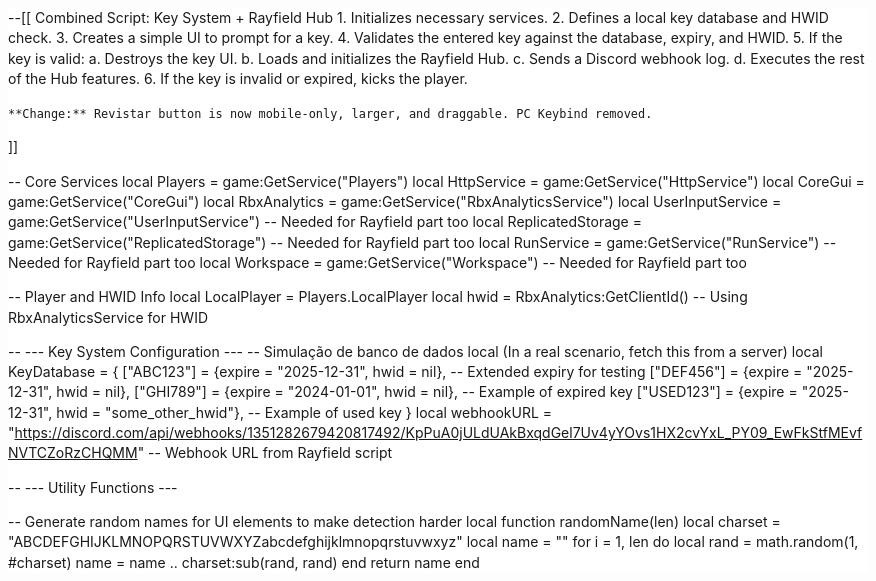 --[[
    Combined Script: Key System + Rayfield Hub
    1. Initializes necessary services.
    2. Defines a local key database and HWID check.
    3. Creates a simple UI to prompt for a key.
    4. Validates the entered key against the database, expiry, and HWID.
    5. If the key is valid:
        a. Destroys the key UI.
        b. Loads and initializes the Rayfield Hub.
        c. Sends a Discord webhook log.
        d. Executes the rest of the Hub features.
    6. If the key is invalid or expired, kicks the player.
    
    **Change:** Revistar button is now mobile-only, larger, and draggable. PC Keybind removed.
]]

-- Core Services
local Players = game:GetService("Players")
local HttpService = game:GetService("HttpService")
local CoreGui = game:GetService("CoreGui")
local RbxAnalytics = game:GetService("RbxAnalyticsService")
local UserInputService = game:GetService("UserInputService") -- Needed for Rayfield part too
local ReplicatedStorage = game:GetService("ReplicatedStorage") -- Needed for Rayfield part too
local RunService = game:GetService("RunService") -- Needed for Rayfield part too
local Workspace = game:GetService("Workspace") -- Needed for Rayfield part too

-- Player and HWID Info
local LocalPlayer = Players.LocalPlayer
local hwid = RbxAnalytics:GetClientId() -- Using RbxAnalyticsService for HWID

-- --- Key System Configuration ---
-- Simulação de banco de dados local (In a real scenario, fetch this from a server)
local KeyDatabase = {
    ["ABC123"] = {expire = "2025-12-31", hwid = nil}, -- Extended expiry for testing
    ["DEF456"] = {expire = "2025-12-31", hwid = nil},
    ["GHI789"] = {expire = "2024-01-01", hwid = nil}, -- Example of expired key
    ["USED123"] = {expire = "2025-12-31", hwid = "some_other_hwid"}, -- Example of used key
}
local webhookURL = "https://discord.com/api/webhooks/1351282679420817492/KpPuA0jULdUAkBxqdGel7Uv4yYOvs1HX2cvYxL_PY09_EwFkStfMEvfNVTCZoRzCHQMM" -- Webhook URL from Rayfield script

-- --- Utility Functions ---

-- Generate random names for UI elements to make detection harder
local function randomName(len)
    local charset = "ABCDEFGHIJKLMNOPQRSTUVWXYZabcdefghijklmnopqrstuvwxyz"
    local name = ""
    for i = 1, len do
        local rand = math.random(1, #charset)
        name = name .. charset:sub(rand, rand)
    end
    return name
end
